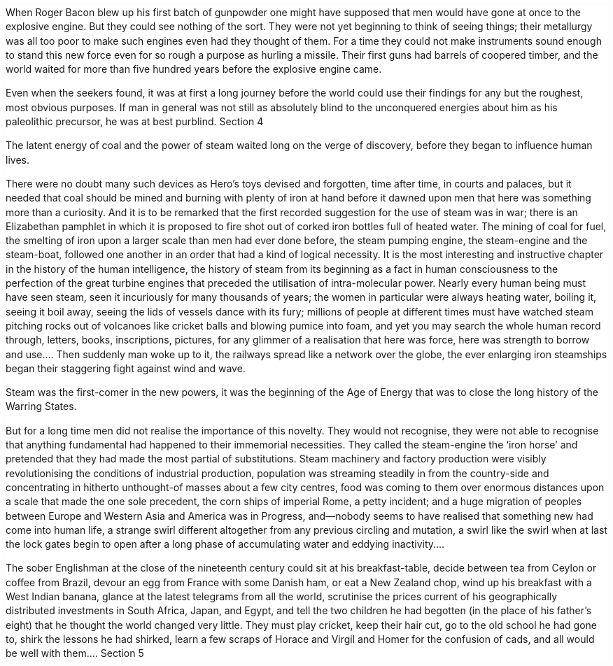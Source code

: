 When Roger Bacon blew up his first batch of gunpowder one might have supposed that men would have gone at once to the explosive engine. But they could see nothing of the sort. They were not yet beginning to think of seeing things; their metallurgy was all too poor to make such engines even had they thought of them. For a time they could not make instruments sound enough to stand this new force even for so rough a purpose as hurling a missile. Their first guns had barrels of coopered timber, and the world waited for more than five hundred years before the explosive engine came.

Even when the seekers found, it was at first a long journey before the world could use their findings for any but the roughest, most obvious purposes. If man in general was not still as absolutely blind to the unconquered energies about him as his paleolithic precursor, he was at best purblind.
Section 4

The latent energy of coal and the power of steam waited long on the verge of discovery, before they began to influence human lives.

There were no doubt many such devices as Hero’s toys devised and forgotten, time after time, in courts and palaces, but it needed that coal should be mined and burning with plenty of iron at hand before it dawned upon men that here was something more than a curiosity. And it is to be remarked that the first recorded suggestion for the use of steam was in war; there is an Elizabethan pamphlet in which it is proposed to fire shot out of corked iron bottles full of heated water. The mining of coal for fuel, the smelting of iron upon a larger scale than men had ever done before, the steam pumping engine, the steam-engine and the steam-boat, followed one another in an order that had a kind of logical necessity. It is the most interesting and instructive chapter in the history of the human intelligence, the history of steam from its beginning as a fact in human consciousness to the perfection of the great turbine engines that preceded the utilisation of intra-molecular power. Nearly every human being must have seen steam, seen it incuriously for many thousands of years; the women in particular were always heating water, boiling it, seeing it boil away, seeing the lids of vessels dance with its fury; millions of people at different times must have watched steam pitching rocks out of volcanoes like cricket balls and blowing pumice into foam, and yet you may search the whole human record through, letters, books, inscriptions, pictures, for any glimmer of a realisation that here was force, here was strength to borrow and use.... Then suddenly man woke up to it, the railways spread like a network over the globe, the ever enlarging iron steamships began their staggering fight against wind and wave.

Steam was the first-comer in the new powers, it was the beginning of the Age of Energy that was to close the long history of the Warring States.

But for a long time men did not realise the importance of this novelty. They would not recognise, they were not able to recognise that anything fundamental had happened to their immemorial necessities. They called the steam-engine the ‘iron horse’ and pretended that they had made the most partial of substitutions. Steam machinery and factory production were visibly revolutionising the conditions of industrial production, population was streaming steadily in from the country-side and concentrating in hitherto unthought-of masses about a few city centres, food was coming to them over enormous distances upon a scale that made the one sole precedent, the corn ships of imperial Rome, a petty incident; and a huge migration of peoples between Europe and Western Asia and America was in Progress, and—nobody seems to have realised that something new had come into human life, a strange swirl different altogether from any previous circling and mutation, a swirl like the swirl when at last the lock gates begin to open after a long phase of accumulating water and eddying inactivity....

The sober Englishman at the close of the nineteenth century could sit at his breakfast-table, decide between tea from Ceylon or coffee from Brazil, devour an egg from France with some Danish ham, or eat a New Zealand chop, wind up his breakfast with a West Indian banana, glance at the latest telegrams from all the world, scrutinise the prices current of his geographically distributed investments in South Africa, Japan, and Egypt, and tell the two children he had begotten (in the place of his father’s eight) that he thought the world changed very little. They must play cricket, keep their hair cut, go to the old school he had gone to, shirk the lessons he had shirked, learn a few scraps of Horace and Virgil and Homer for the confusion of cads, and all would be well with them....
Section 5
